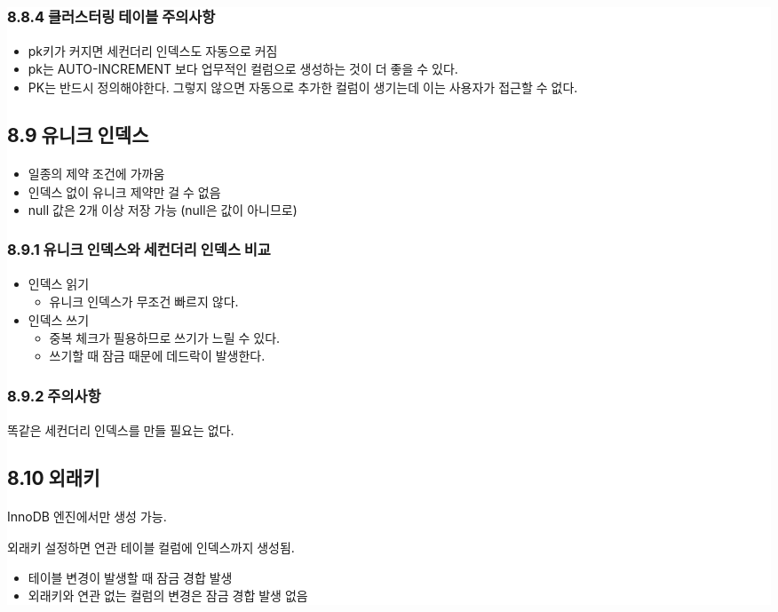 ### 8.8.4 클러스터링 테이블 주의사항

- pk키가 커지면 세컨더리 인덱스도 자동으로 커짐
- pk는 AUTO-INCREMENT 보다 업무적인 컬럼으로 생성하는 것이 더 좋을 수 있다.
- PK는 반드시 정의해야한다. 그렇지 않으면 자동으로 추가한 컬럼이 생기는데 이는 사용자가 접근할 수 없다.



## 8.9 유니크 인덱스

- 일종의 제약 조건에 가까움
- 인덱스 없이 유니크 제약만 걸 수 없음
- null 값은 2개 이상 저장 가능 (null은 값이 아니므로)



### 8.9.1 유니크 인덱스와 세컨더리 인덱스 비교

- 인덱스 읽기
  - 유니크 인덱스가 무조건 빠르지 않다.
- 인덱스 쓰기
  - 중복 체크가 필용하므로 쓰기가 느릴 수 있다.
  - 쓰기할 때 잠금 때문에 데드락이 발생한다.

### 8.9.2 주의사항

똑같은 세컨더리 인덱스를 만들 필요는 없다. 



## 8.10 외래키

InnoDB 엔진에서만 생성 가능. 

외래키 설정하면 연관 테이블 컬럼에 인덱스까지 생성됨.

- 테이블 변경이 발생할 때 잠금 경합 발생
- 외래키와 연관 없는 컬럼의 변경은 잠금 경합 발생 없음













